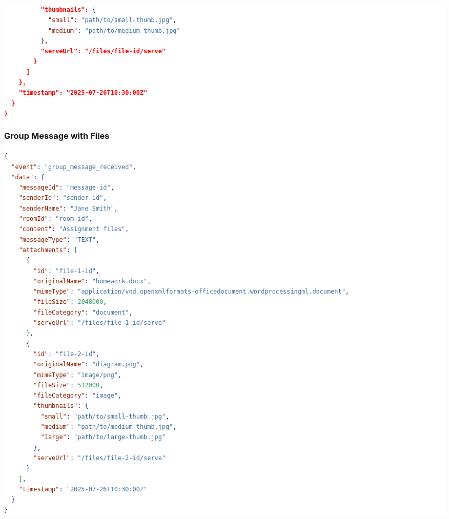```json
          "thumbnails": {
            "small": "path/to/small-thumb.jpg",
            "medium": "path/to/medium-thumb.jpg"
          },
          "serveUrl": "/files/file-id/serve"
        }
      ]
    },
    "timestamp": "2025-07-26T10:30:00Z"
  }
}
```

### Group Message with Files
```json
{
  "event": "group_message_received",
  "data": {
    "messageId": "message-id",
    "senderId": "sender-id",
    "senderName": "Jane Smith",
    "roomId": "room-id",
    "content": "Assignment files",
    "messageType": "TEXT",
    "attachments": [
      {
        "id": "file-1-id",
        "originalName": "homework.docx",
        "mimeType": "application/vnd.openxmlformats-officedocument.wordprocessingml.document",
        "fileSize": 2048000,
        "fileCategory": "document",
        "serveUrl": "/files/file-1-id/serve"
      },
      {
        "id": "file-2-id",
        "originalName": "diagram.png",
        "mimeType": "image/png",
        "fileSize": 512000,
        "fileCategory": "image",
        "thumbnails": {
          "small": "path/to/small-thumb.jpg",
          "medium": "path/to/medium-thumb.jpg",
          "large": "path/to/large-thumb.jpg"
        },
        "serveUrl": "/files/file-2-id/serve"
      }
    ],
    "timestamp": "2025-07-26T10:30:00Z"
  }
}
```
